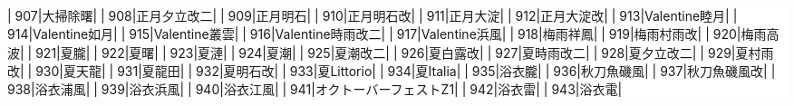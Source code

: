 | 907|大掃除曙|
| 908|正月夕立改二|
| 909|正月明石|
| 910|正月明石改|
| 911|正月大淀|
| 912|正月大淀改|
| 913|Valentine睦月|
| 914|Valentine如月|
| 915|Valentine叢雲|
| 916|Valentine時雨改二|
| 917|Valentine浜風|
| 918|梅雨祥鳳|
| 919|梅雨村雨改|
| 920|梅雨高波|
| 921|夏朧|
| 922|夏曙|
| 923|夏漣|
| 924|夏潮|
| 925|夏潮改二|
| 926|夏白露改|
| 927|夏時雨改二|
| 928|夏夕立改二|
| 929|夏村雨改|
| 930|夏天龍|
| 931|夏龍田|
| 932|夏明石改|
| 933|夏Littorio|
| 934|夏Italia|
| 935|浴衣朧|
| 936|秋刀魚磯風|
| 937|秋刀魚磯風改|
| 938|浴衣浦風|
| 939|浴衣浜風|
| 940|浴衣江風|
| 941|オクトーバーフェストZ1|
| 942|浴衣雷|
| 943|浴衣電|